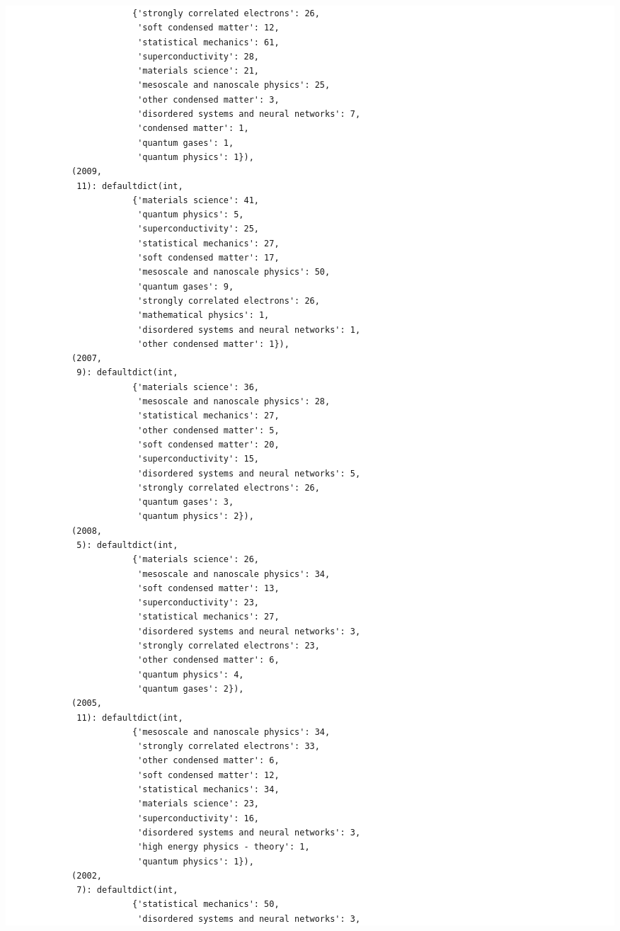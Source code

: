                              {'strongly correlated electrons': 26,
                              'soft condensed matter': 12,
                              'statistical mechanics': 61,
                              'superconductivity': 28,
                              'materials science': 21,
                              'mesoscale and nanoscale physics': 25,
                              'other condensed matter': 3,
                              'disordered systems and neural networks': 7,
                              'condensed matter': 1,
                              'quantum gases': 1,
                              'quantum physics': 1}),
                 (2009,
                  11): defaultdict(int,
                             {'materials science': 41,
                              'quantum physics': 5,
                              'superconductivity': 25,
                              'statistical mechanics': 27,
                              'soft condensed matter': 17,
                              'mesoscale and nanoscale physics': 50,
                              'quantum gases': 9,
                              'strongly correlated electrons': 26,
                              'mathematical physics': 1,
                              'disordered systems and neural networks': 1,
                              'other condensed matter': 1}),
                 (2007,
                  9): defaultdict(int,
                             {'materials science': 36,
                              'mesoscale and nanoscale physics': 28,
                              'statistical mechanics': 27,
                              'other condensed matter': 5,
                              'soft condensed matter': 20,
                              'superconductivity': 15,
                              'disordered systems and neural networks': 5,
                              'strongly correlated electrons': 26,
                              'quantum gases': 3,
                              'quantum physics': 2}),
                 (2008,
                  5): defaultdict(int,
                             {'materials science': 26,
                              'mesoscale and nanoscale physics': 34,
                              'soft condensed matter': 13,
                              'superconductivity': 23,
                              'statistical mechanics': 27,
                              'disordered systems and neural networks': 3,
                              'strongly correlated electrons': 23,
                              'other condensed matter': 6,
                              'quantum physics': 4,
                              'quantum gases': 2}),
                 (2005,
                  11): defaultdict(int,
                             {'mesoscale and nanoscale physics': 34,
                              'strongly correlated electrons': 33,
                              'other condensed matter': 6,
                              'soft condensed matter': 12,
                              'statistical mechanics': 34,
                              'materials science': 23,
                              'superconductivity': 16,
                              'disordered systems and neural networks': 3,
                              'high energy physics - theory': 1,
                              'quantum physics': 1}),
                 (2002,
                  7): defaultdict(int,
                             {'statistical mechanics': 50,
                              'disordered systems and neural networks': 3,